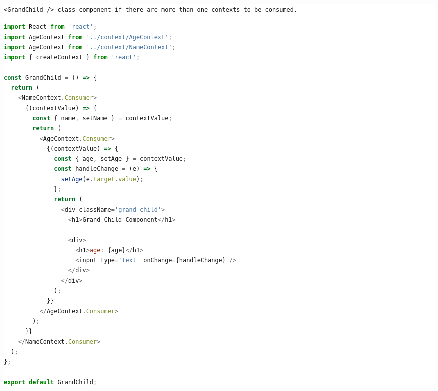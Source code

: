 `<GrandChild /> class component if there are more than one contexts to be consumed.`

```javascript
import React from 'react';
import AgeContext from '../context/AgeContext';
import AgeContext from '../context/NameContext';
import { createContext } from 'react';

const GrandChild = () => {
  return (
    <NameContext.Consumer>
      {(contextValue) => {
        const { name, setName } = contextValue;
        return (
          <AgeContext.Consumer>
            {(contextValue) => {
              const { age, setAge } = contextValue;
              const handleChange = (e) => {
                setAge(e.target.value);
              };
              return (
                <div className='grand-child'>
                  <h1>Grand Child Component</h1>

                  <div>
                    <h1>age: {age}</h1>
                    <input type='text' onChange={handleChange} />
                  </div>
                </div>
              );
            }}
          </AgeContext.Consumer>
        );
      }}
    </NameContext.Consumer>
  );
};

export default GrandChild;
```
